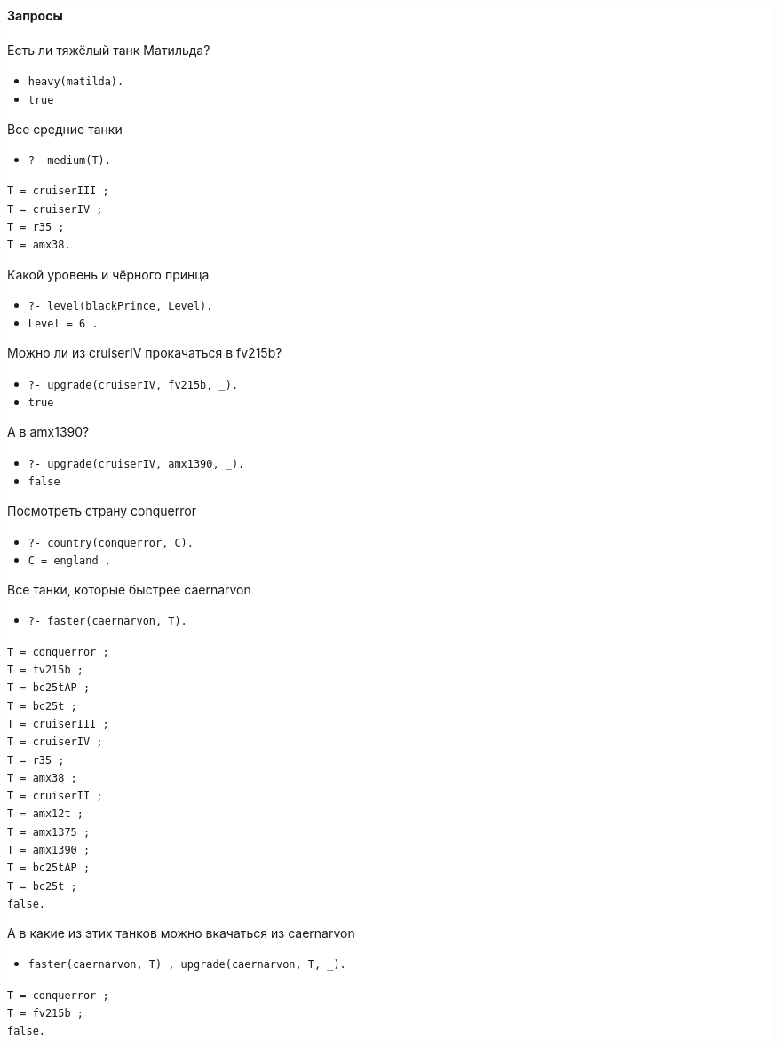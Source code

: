 #### Запросы

Есть ли тяжёлый танк Матильда?

- `heavy(matilda).`
- `true`

Все средние танки

- `?- medium(T).`

```
T = cruiserIII ;
T = cruiserIV ;
T = r35 ;
T = amx38.
```

Какой уровень и чёрного принца

- `?- level(blackPrince, Level).`
- `Level = 6 .`

Можно ли из cruiserIV прокачаться в fv215b?

- `?- upgrade(cruiserIV, fv215b, _).`
- `true`

А в amx1390?

- `?- upgrade(cruiserIV, amx1390, _).`
- `false`

Посмотреть страну conquerror

- `?- country(conquerror, C).`
- `C = england .`

Все танки, которые быстрее caernarvon

- `?- faster(caernarvon, T).`

```
T = conquerror ;
T = fv215b ;
T = bc25tAP ;
T = bc25t ;
T = cruiserIII ;
T = cruiserIV ;
T = r35 ;
T = amx38 ;
T = cruiserII ;
T = amx12t ;
T = amx1375 ;
T = amx1390 ;
T = bc25tAP ;
T = bc25t ;
false.
```

А в какие из этих танков можно вкачаться из caernarvon

- `faster(caernarvon, T) , upgrade(caernarvon, T, _).`

```
T = conquerror ;
T = fv215b ;
false.
```

